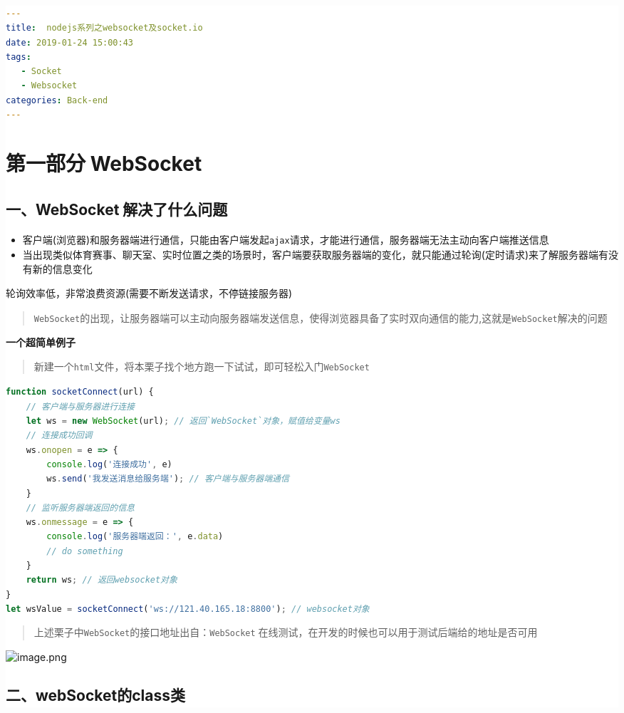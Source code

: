 ```yaml
---
title:  nodejs系列之websocket及socket.io
date: 2019-01-24 15:00:43
tags: 
   - Socket
   - Websocket
categories: Back-end
---
```



# 第一部分 WebSocket

## 一、WebSocket 解决了什么问题

- 客户端(浏览器)和服务器端进行通信，只能由客户端发起`ajax`请求，才能进行通信，服务器端无法主动向客户端推送信息
- 当出现类似体育赛事、聊天室、实时位置之类的场景时，客户端要获取服务器端的变化，就只能通过轮询(定时请求)来了解服务器端有没有新的信息变化

轮询效率低，非常浪费资源(需要不断发送请求，不停链接服务器)

> `WebSocket`的出现，让服务器端可以主动向服务器端发送信息，使得浏览器具备了实时双向通信的能力,这就是`WebSocket`解决的问题

**一个超简单例子**

> 新建一个`html`文件，将本栗子找个地方跑一下试试，即可轻松入门`WebSocket`

```js
function socketConnect(url) {
    // 客户端与服务器进行连接
    let ws = new WebSocket(url); // 返回`WebSocket`对象，赋值给变量ws
    // 连接成功回调
    ws.onopen = e => {
        console.log('连接成功', e)
        ws.send('我发送消息给服务端'); // 客户端与服务器端通信
    }
    // 监听服务器端返回的信息
    ws.onmessage = e => {
        console.log('服务器端返回：', e.data)
        // do something
    }
    return ws; // 返回websocket对象
}
let wsValue = socketConnect('ws://121.40.165.18:8800'); // websocket对象
```

> 上述栗子中`WebSocket`的接口地址出自：`WebSocket` 在线测试，在开发的时候也可以用于测试后端给的地址是否可用

![image.png](https://upload-images.jianshu.io/upload_images/1480597-1be015e181b7ed6d.png?imageMogr2/auto-orient/strip%7CimageView2/2/w/1240)


## 二、webSocket的class类
